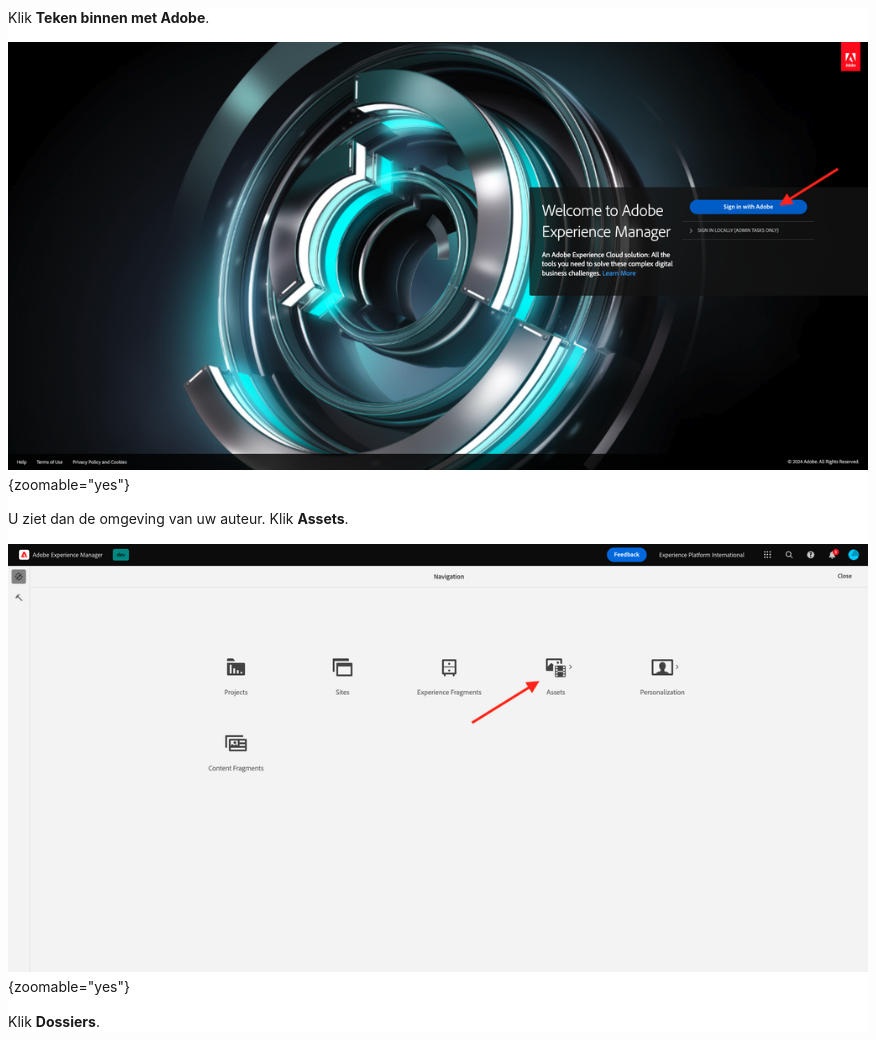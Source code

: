 Klik **Teken binnen met Adobe**.

![ AEMCS ](./images/aemcssetup19.png){zoomable="yes"}

U ziet dan de omgeving van uw auteur. Klik **Assets**.

![ AEMCS ](./images/aemcsassets1.png){zoomable="yes"}

Klik **Dossiers**.
